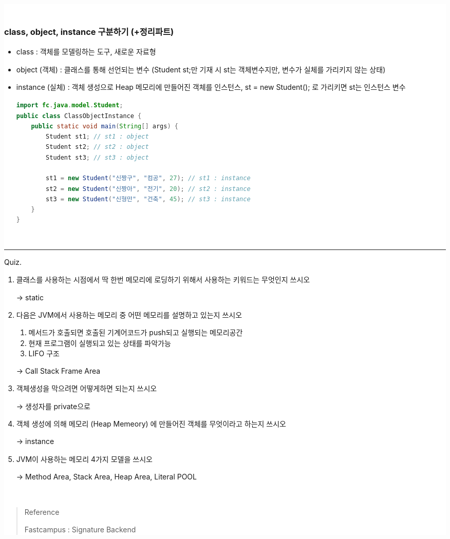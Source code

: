 <br/>

### class, object, instance 구분하기 (+정리파트)

- class : 객체를 모델링하는 도구, 새로운 자료형

- object (객체) : 클래스를 통해 선언되는 변수 (Student st;만 기재 시 st는 객체변수지만, 변수가 실체를 가리키지 않는 상태)

- instance (실체) : 객체 생성으로 Heap 메모리에 만들어진 객체를 인스턴스, st = new Student(); 로 가리키면 st는 인스턴스 변수

  ```java
  import fc.java.model.Student;
  public class ClassObjectInstance {
      public static void main(String[] args) {
          Student st1; // st1 : object
          Student st2; // st2 : object
          Student st3; // st3 : object
  
          st1 = new Student("신짱구", "컴공", 27); // st1 : instance
          st2 = new Student("신짱아", "전기", 20); // st2 : instance
          st3 = new Student("신형만", "건축", 45); // st3 : instance
      }
  }
  ```

<br/>

---

Quiz.

1. 클래스를 사용하는 시점에서 딱 한번 메모리에 로딩하기 위해서 사용하는 키워드는 무엇인지 쓰시오

   → static

2. 다음은 JVM에서 사용하는 메모리 중 어떤 메모리를 설명하고 있는지 쓰시오

   1. 메서드가 호출되면 호출된 기계어코드가 push되고 실행되는 메모리공간
   2. 현재 프로그램이 실행되고 있는 상태를 파악가능
   3. LIFO 구조

   → Call Stack Frame Area

3. 객체생성을 막으려면 어떻게하면 되는지 쓰시오

   → 생성자를 private으로

4. 객체 생성에 의해 메모리 (Heap Memeory) 에 만들어진 객체를 무엇이라고 하는지 쓰시오

   → instance

5. JVM이 사용하는 메모리 4가지 모델을 쓰시오

   → Method Area, Stack Area, Heap Area, Literal POOL

<br/>

> Reference
>
> Fastcampus : Signature Backend